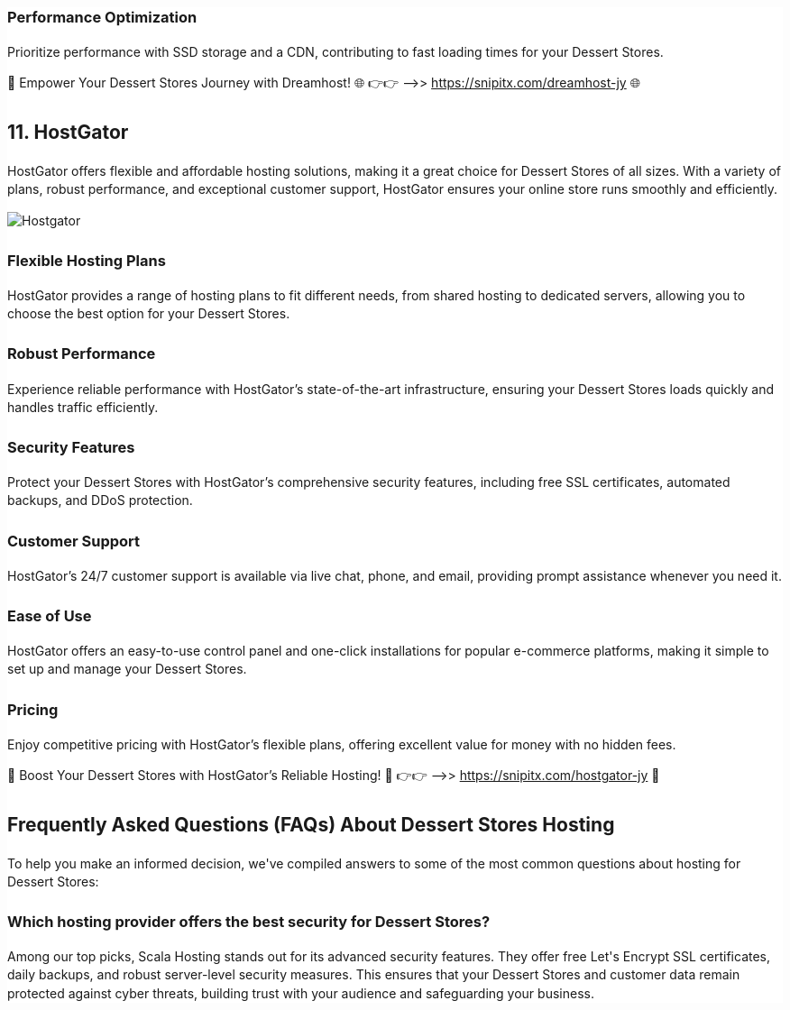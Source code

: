 ### Performance Optimization
Prioritize performance with SSD storage and a CDN, contributing to fast loading times for your Dessert Stores.

🚀 Empower Your Dessert Stores Journey with Dreamhost! 🌐
👉👉 -->> https://snipitx.com/dreamhost-jy 🌐

## 11. HostGator

HostGator offers flexible and affordable hosting solutions, making it a great choice for Dessert Stores of all sizes. With a variety of plans, robust performance, and exceptional customer support, HostGator ensures your online store runs smoothly and efficiently.

![Hostgator](https://i.imgur.com/SNC0dSu.jpeg "Hostgator Hosting")

### Flexible Hosting Plans
HostGator provides a range of hosting plans to fit different needs, from shared hosting to dedicated servers, allowing you to choose the best option for your Dessert Stores.

### Robust Performance
Experience reliable performance with HostGator’s state-of-the-art infrastructure, ensuring your Dessert Stores loads quickly and handles traffic efficiently.

### Security Features
Protect your Dessert Stores with HostGator’s comprehensive security features, including free SSL certificates, automated backups, and DDoS protection.

### Customer Support
HostGator’s 24/7 customer support is available via live chat, phone, and email, providing prompt assistance whenever you need it.

### Ease of Use
HostGator offers an easy-to-use control panel and one-click installations for popular e-commerce platforms, making it simple to set up and manage your Dessert Stores.

### Pricing
Enjoy competitive pricing with HostGator’s flexible plans, offering excellent value for money with no hidden fees.

🌟 Boost Your Dessert Stores with HostGator’s Reliable Hosting! 🚀
👉👉 -->> https://snipitx.com/hostgator-jy 🚀

## Frequently Asked Questions (FAQs) About Dessert Stores Hosting

To help you make an informed decision, we've compiled answers to some of the most common questions about hosting for Dessert Stores:

### Which hosting provider offers the best security for Dessert Stores? 
Among our top picks, Scala Hosting stands out for its advanced security features. They offer free Let's Encrypt SSL certificates, daily backups, and robust server-level security measures. This ensures that your Dessert Stores and customer data remain protected against cyber threats, building trust with your audience and safeguarding your business.
